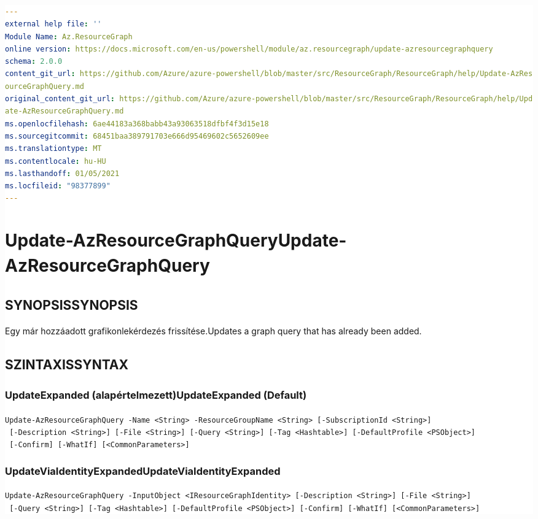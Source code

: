 ```yaml
---
external help file: ''
Module Name: Az.ResourceGraph
online version: https://docs.microsoft.com/en-us/powershell/module/az.resourcegraph/update-azresourcegraphquery
schema: 2.0.0
content_git_url: https://github.com/Azure/azure-powershell/blob/master/src/ResourceGraph/ResourceGraph/help/Update-AzResourceGraphQuery.md
original_content_git_url: https://github.com/Azure/azure-powershell/blob/master/src/ResourceGraph/ResourceGraph/help/Update-AzResourceGraphQuery.md
ms.openlocfilehash: 6ae44183a368babb43a93063518dfbf4f3d15e18
ms.sourcegitcommit: 68451baa389791703e666d95469602c5652609ee
ms.translationtype: MT
ms.contentlocale: hu-HU
ms.lasthandoff: 01/05/2021
ms.locfileid: "98377899"
---
```

# <span data-ttu-id="8782e-101">Update-AzResourceGraphQuery</span><span class="sxs-lookup"><span data-stu-id="8782e-101">Update-AzResourceGraphQuery</span></span>

## <span data-ttu-id="8782e-102">SYNOPSIS</span><span class="sxs-lookup"><span data-stu-id="8782e-102">SYNOPSIS</span></span>
<span data-ttu-id="8782e-103">Egy már hozzáadott grafikonlekérdezés frissítése.</span><span class="sxs-lookup"><span data-stu-id="8782e-103">Updates a graph query that has already been added.</span></span>

## <span data-ttu-id="8782e-104">SZINTAXIS</span><span class="sxs-lookup"><span data-stu-id="8782e-104">SYNTAX</span></span>

### <span data-ttu-id="8782e-105">UpdateExpanded (alapértelmezett)</span><span class="sxs-lookup"><span data-stu-id="8782e-105">UpdateExpanded (Default)</span></span>
```
Update-AzResourceGraphQuery -Name <String> -ResourceGroupName <String> [-SubscriptionId <String>]
 [-Description <String>] [-File <String>] [-Query <String>] [-Tag <Hashtable>] [-DefaultProfile <PSObject>]
 [-Confirm] [-WhatIf] [<CommonParameters>]
```

### <span data-ttu-id="8782e-106">UpdateViaIdentityExpanded</span><span class="sxs-lookup"><span data-stu-id="8782e-106">UpdateViaIdentityExpanded</span></span>
```
Update-AzResourceGraphQuery -InputObject <IResourceGraphIdentity> [-Description <String>] [-File <String>]
 [-Query <String>] [-Tag <Hashtable>] [-DefaultProfile <PSObject>] [-Confirm] [-WhatIf] [<CommonParameters>]
```
